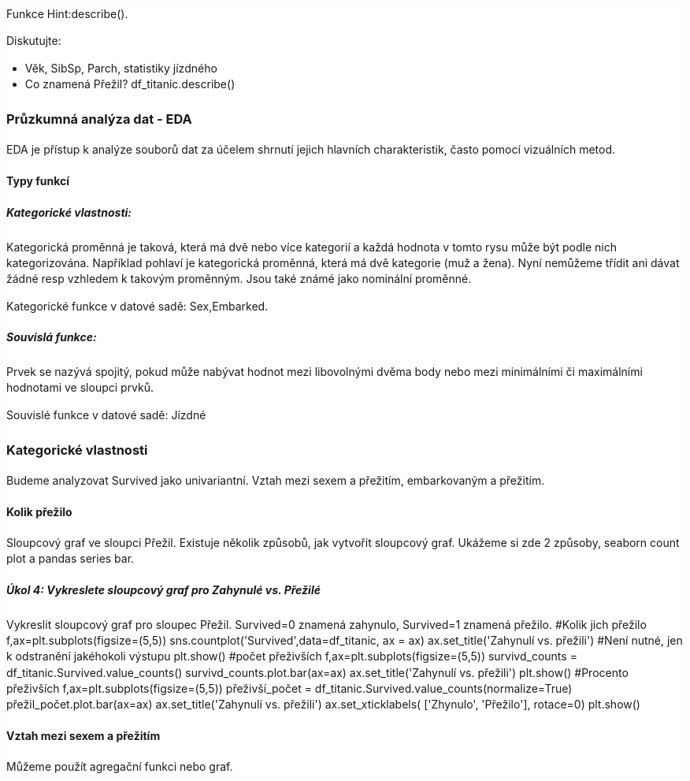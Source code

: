 Funkce Hint:describe().

Diskutujte:
- Věk, SibSp, Parch, statistiky jízdného
- Co znamená Přežil?
df_titanic.describe()
### Průzkumná analýza dat - EDA
EDA je přístup k analýze souborů dat za účelem shrnutí jejich hlavních charakteristik, často pomocí vizuálních metod.

#### Typy funkcí
##### Kategorické vlastnosti:
Kategorická proměnná je taková, která má dvě nebo více kategorií a každá hodnota v tomto rysu může být podle nich kategorizována. Například pohlaví je kategorická proměnná, která má dvě kategorie (muž a žena). Nyní nemůžeme třídit ani dávat žádné resp
vzhledem k takovým proměnným. Jsou také známé jako nominální proměnné.

Kategorické funkce v datové sadě: Sex,Embarked.

##### Souvislá funkce:
Prvek se nazývá spojitý, pokud může nabývat hodnot mezi libovolnými dvěma body nebo mezi minimálními či maximálními hodnotami ve sloupci prvků.

Souvislé funkce v datové sadě: Jízdné
### Kategorické vlastnosti
Budeme analyzovat Survived jako univariantní. Vztah mezi sexem a přežitím, embarkovaným a přežitím.

#### Kolik přežilo
Sloupcový graf ve sloupci Přežil. Existuje několik způsobů, jak vytvořit sloupcový graf. Ukážeme si zde 2 způsoby, seaborn count plot a pandas series bar.
##### Úkol 4: Vykreslete sloupcový graf pro Zahynulé vs. Přežilé
Vykreslit sloupcový graf pro sloupec Přežil. Survived=0 znamená zahynulo, Survived=1 znamená přežilo.
#Kolik jich přežilo
f,ax=plt.subplots(figsize=(5,5))
sns.countplot('Survived',data=df_titanic, ax = ax)
ax.set_title('Zahynulí vs. přežili')
#Není nutné, jen k odstranění jakéhokoli výstupu
plt.show()
#počet přeživších
f,ax=plt.subplots(figsize=(5,5))
survivd_counts = df_titanic.Survived.value_counts()
survivd_counts.plot.bar(ax=ax)
ax.set_title('Zahynulí vs. přežili')
plt.show()
#Procento přeživších
f,ax=plt.subplots(figsize=(5,5))
přeživší_počet = df_titanic.Survived.value_counts(normalize=True)
přežil_počet.plot.bar(ax=ax)
ax.set_title('Zahynulí vs. přežili')
ax.set_xticklabels( ['Zhynulo', 'Přežilo'], rotace=0)
plt.show()
#### Vztah mezi sexem a přežitím
Můžeme použít agregační funkci nebo graf.
